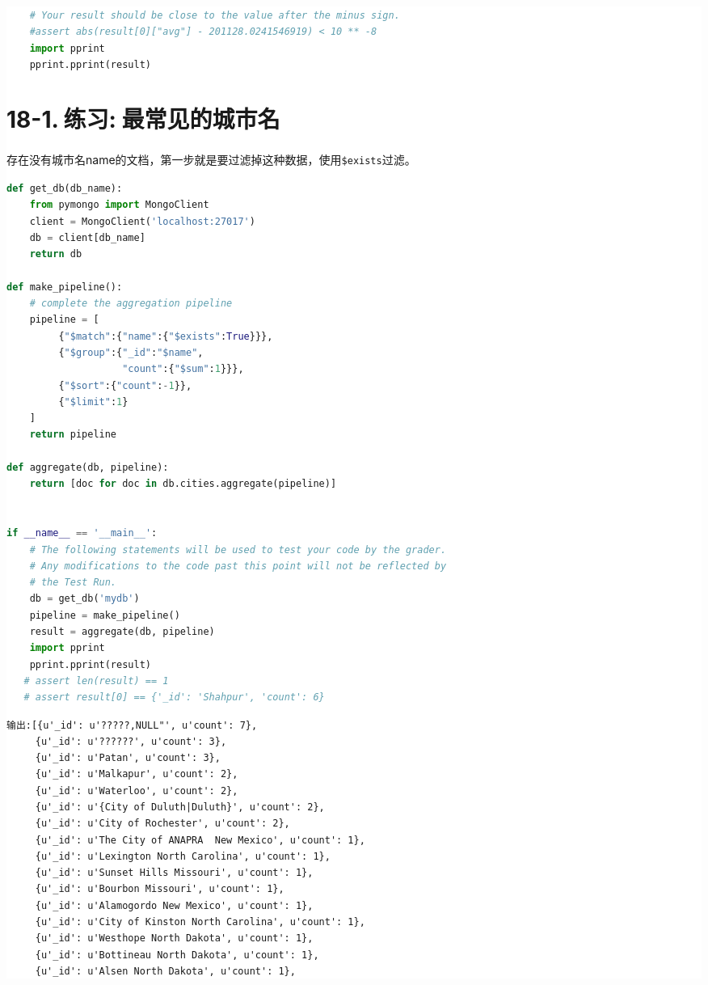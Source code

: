 ```python
    # Your result should be close to the value after the minus sign.
    #assert abs(result[0]["avg"] - 201128.0241546919) < 10 ** -8
    import pprint
    pprint.pprint(result)

```



# 18-1. 练习: 最常见的城市名

存在没有城市名name的文档，第一步就是要过滤掉这种数据，使用`$exists`过滤。


```python
def get_db(db_name):
    from pymongo import MongoClient
    client = MongoClient('localhost:27017')
    db = client[db_name]
    return db

def make_pipeline():
    # complete the aggregation pipeline
    pipeline = [ 
         {"$match":{"name":{"$exists":True}}},
         {"$group":{"_id":"$name",
                    "count":{"$sum":1}}},
         {"$sort":{"count":-1}},
         {"$limit":1}
    ]
    return pipeline

def aggregate(db, pipeline):
    return [doc for doc in db.cities.aggregate(pipeline)]


if __name__ == '__main__':
    # The following statements will be used to test your code by the grader.
    # Any modifications to the code past this point will not be reflected by
    # the Test Run.
    db = get_db('mydb')
    pipeline = make_pipeline()
    result = aggregate(db, pipeline)
    import pprint
    pprint.pprint(result)
   # assert len(result) == 1
   # assert result[0] == {'_id': 'Shahpur', 'count': 6}
```

    输出:[{u'_id': u'?????,NULL"', u'count': 7},
         {u'_id': u'??????', u'count': 3},
         {u'_id': u'Patan', u'count': 3},
         {u'_id': u'Malkapur', u'count': 2},
         {u'_id': u'Waterloo', u'count': 2},
         {u'_id': u'{City of Duluth|Duluth}', u'count': 2},
         {u'_id': u'City of Rochester', u'count': 2},
         {u'_id': u'The City of ANAPRA  New Mexico', u'count': 1},
         {u'_id': u'Lexington North Carolina', u'count': 1},
         {u'_id': u'Sunset Hills Missouri', u'count': 1},
         {u'_id': u'Bourbon Missouri', u'count': 1},
         {u'_id': u'Alamogordo New Mexico', u'count': 1},
         {u'_id': u'City of Kinston North Carolina', u'count': 1},
         {u'_id': u'Westhope North Dakota', u'count': 1},
         {u'_id': u'Bottineau North Dakota', u'count': 1},
         {u'_id': u'Alsen North Dakota', u'count': 1},